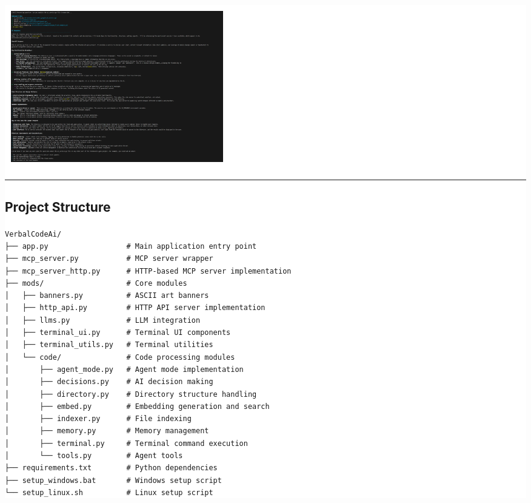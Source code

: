   <img src="Showcase/Second Implementation Chat With Ai.PNG" alt="Second Implementation Chat With Ai" style="width: 350px; max-width: 100%; height: auto; margin: 10px;"/>
</div>

---

## Project Structure

```
VerbalCodeAi/
├── app.py                  # Main application entry point
├── mcp_server.py           # MCP server wrapper
├── mcp_server_http.py      # HTTP-based MCP server implementation
├── mods/                   # Core modules
│   ├── banners.py          # ASCII art banners
│   ├── http_api.py         # HTTP API server implementation
│   ├── llms.py             # LLM integration
│   ├── terminal_ui.py      # Terminal UI components
│   ├── terminal_utils.py   # Terminal utilities
│   └── code/               # Code processing modules
│       ├── agent_mode.py   # Agent mode implementation
│       ├── decisions.py    # AI decision making
│       ├── directory.py    # Directory structure handling
│       ├── embed.py        # Embedding generation and search
│       ├── indexer.py      # File indexing
│       ├── memory.py       # Memory management
│       ├── terminal.py     # Terminal command execution
│       └── tools.py        # Agent tools
├── requirements.txt        # Python dependencies
├── setup_windows.bat       # Windows setup script
└── setup_linux.sh          # Linux setup script
```

